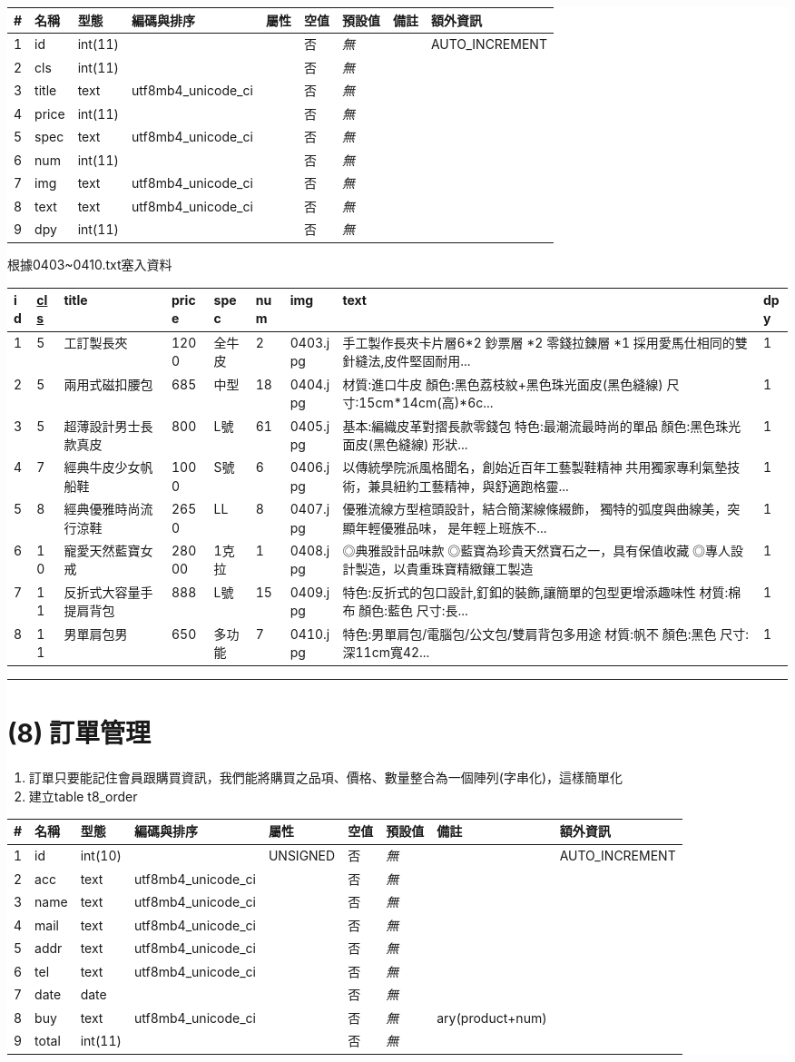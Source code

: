 | \# | 名稱 | 型態 | 編碼與排序 | 屬性 | 空值 | 預設值 | 備註 | 額外資訊 |
| :--- | :--- | :--- | :--- | :--- | :--- | :--- | :--- | :--- |
| 1 | id | int\(11\) |  |  | 否 | _無_ |  | AUTO\_INCREMENT |
| 2 | cls | int\(11\) |  |  | 否 | _無_ |  |  |
| 3 | title | text | utf8mb4\_unicode\_ci |  | 否 | _無_ |  |  |
| 4 | price | int\(11\) |  |  | 否 | _無_ |  |  |
| 5 | spec | text | utf8mb4\_unicode\_ci |  | 否 | _無_ |  |  |
| 6 | num | int\(11\) |  |  | 否 | _無_ |  |  |
| 7 | img | text | utf8mb4\_unicode\_ci |  | 否 | _無_ |  |  |
| 8 | text | text | utf8mb4\_unicode\_ci |  | 否 | _無_ |  |  |
| 9 | dpy | int\(11\) |  |  | 否 | _無_ |  |  |

根據0403~0410.txt塞入資料

| id | [cls](http://127.0.0.1/phpmyadmin/sql.php) | title | price | spec | num | img | text | dpy |
| :--- | :--- | :--- | :--- | :--- | :--- | :--- | :--- | :--- |
| 1 | 5 | 工訂製長夾 | 1200 | 全牛皮 | 2 | 0403.jpg | 手工製作長夾卡片層6\*2 鈔票層 \*2 零錢拉鍊層 \*1 採用愛馬仕相同的雙針縫法,皮件堅固耐用... | 1 |
| 2 | 5 | 兩用式磁扣腰包 | 685 | 中型 | 18 | 0404.jpg | 材質:進口牛皮 顏色:黑色荔枝紋+黑色珠光面皮\(黑色縫線\) 尺寸:15cm\*14cm\(高\)\*6c... | 1 |
| 3 | 5 | 超薄設計男士長款真皮 | 800 | L號 | 61 | 0405.jpg | 基本:編織皮革對摺長款零錢包 特色:最潮流最時尚的單品 顏色:黑色珠光面皮\(黑色縫線\) 形狀... | 1 |
| 4 | 7 | 經典牛皮少女帆船鞋 | 1000 | S號 | 6 | 0406.jpg | 以傳統學院派風格聞名，創始近百年工藝製鞋精神 共用獨家專利氣墊技術，兼具紐約工藝精神，與舒適跑格靈... | 1 |
| 5 | 8 | 經典優雅時尚流行涼鞋 | 2650 | LL | 8 | 0407.jpg | 優雅流線方型楦頭設計，結合簡潔線條綴飾， 獨特的弧度與曲線美，突顯年輕優雅品味， 是年輕上班族不... | 1 |
| 6 | 10 | 寵愛天然藍寶女戒 | 28000 | 1克拉 | 1 | 0408.jpg | ◎典雅設計品味款 ◎藍寶為珍貴天然寶石之一，具有保值收藏 ◎專人設計製造，以貴重珠寶精緻鑲工製造 | 1 |
| 7 | 11 | 反折式大容量手提肩背包 | 888 | L號 | 15 | 0409.jpg | 特色:反折式的包口設計,釘釦的裝飾,讓簡單的包型更增添趣味性 材質:棉布 顏色:藍色 尺寸:長... | 1 |
| 8 | 11 | 男單肩包男 | 650 | 多功能 | 7 | 0410.jpg | 特色:男單肩包/電腦包/公文包/雙肩背包多用途 材質:帆不 顏色:黑色 尺寸:深11cm寬42... | 1 |

---

# \(8\) 訂單管理

1. 訂單只要能記住會員跟購買資訊，我們能將購買之品項、價格、數量整合為一個陣列\(字串化\)，這樣簡單化
2. 建立table t8\_order

| \# | 名稱 | 型態 | 編碼與排序 | 屬性 | 空值 | 預設值 | 備註 | 額外資訊 |
| :--- | :--- | :--- | :--- | :--- | :--- | :--- | :--- | :--- |
| 1 | id | int\(10\) |  | UNSIGNED | 否 | _無_ |  | AUTO\_INCREMENT |
| 2 | acc | text | utf8mb4\_unicode\_ci |  | 否 | _無_ |  |  |
| 3 | name | text | utf8mb4\_unicode\_ci |  | 否 | _無_ |  |  |
| 4 | mail | text | utf8mb4\_unicode\_ci |  | 否 | _無_ |  |  |
| 5 | addr | text | utf8mb4\_unicode\_ci |  | 否 | _無_ |  |  |
| 6 | tel | text | utf8mb4\_unicode\_ci |  | 否 | _無_ |  |  |
| 7 | date | date |  |  | 否 | _無_ |  |  |
| 8 | buy | text | utf8mb4\_unicode\_ci |  | 否 | _無_ | ary\(product+num\) |  |
| 9 | total | int\(11\) |  |  | 否 | _無_ |  |  |

